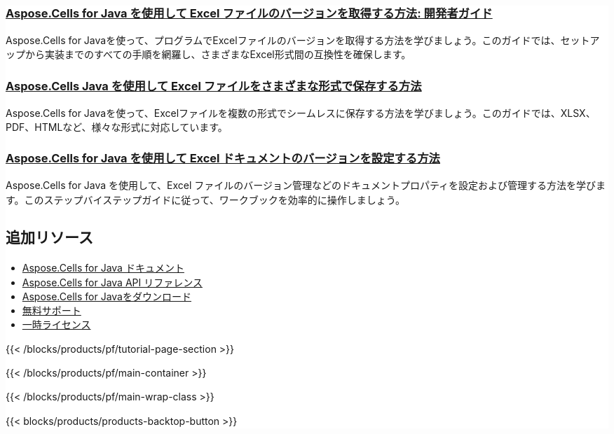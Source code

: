 ### [Aspose.Cells for Java を使用して Excel ファイルのバージョンを取得する方法: 開発者ガイド](./retrieve-excel-file-versions-aspose-cells-java/)
Aspose.Cells for Javaを使って、プログラムでExcelファイルのバージョンを取得する方法を学びましょう。このガイドでは、セットアップから実装までのすべての手順を網羅し、さまざまなExcel形式間の互換性を確保します。

### [Aspose.Cells Java を使用して Excel ファイルをさまざまな形式で保存する方法](./save-excel-files-aspose-cells-java/)
Aspose.Cells for Javaを使って、Excelファイルを複数の形式でシームレスに保存する方法を学びましょう。このガイドでは、XLSX、PDF、HTMLなど、様々な形式に対応しています。

### [Aspose.Cells for Java を使用して Excel ドキュメントのバージョンを設定する方法](./set-excel-version-aspose-cells-java/)
Aspose.Cells for Java を使用して、Excel ファイルのバージョン管理などのドキュメントプロパティを設定および管理する方法を学びます。このステップバイステップガイドに従って、ワークブックを効率的に操作しましょう。



## 追加リソース

- [Aspose.Cells for Java ドキュメント](https://docs.aspose.com/cells/java/)
- [Aspose.Cells for Java API リファレンス](https://reference.aspose.com/cells/java/)
- [Aspose.Cells for Javaをダウンロード](https://releases.aspose.com/cells/java/)
- [無料サポート](https://forum.aspose.com/)
- [一時ライセンス](https://purchase.aspose.com/temporary-license/)


{{< /blocks/products/pf/tutorial-page-section >}}

{{< /blocks/products/pf/main-container >}}

{{< /blocks/products/pf/main-wrap-class >}}

{{< blocks/products/products-backtop-button >}}